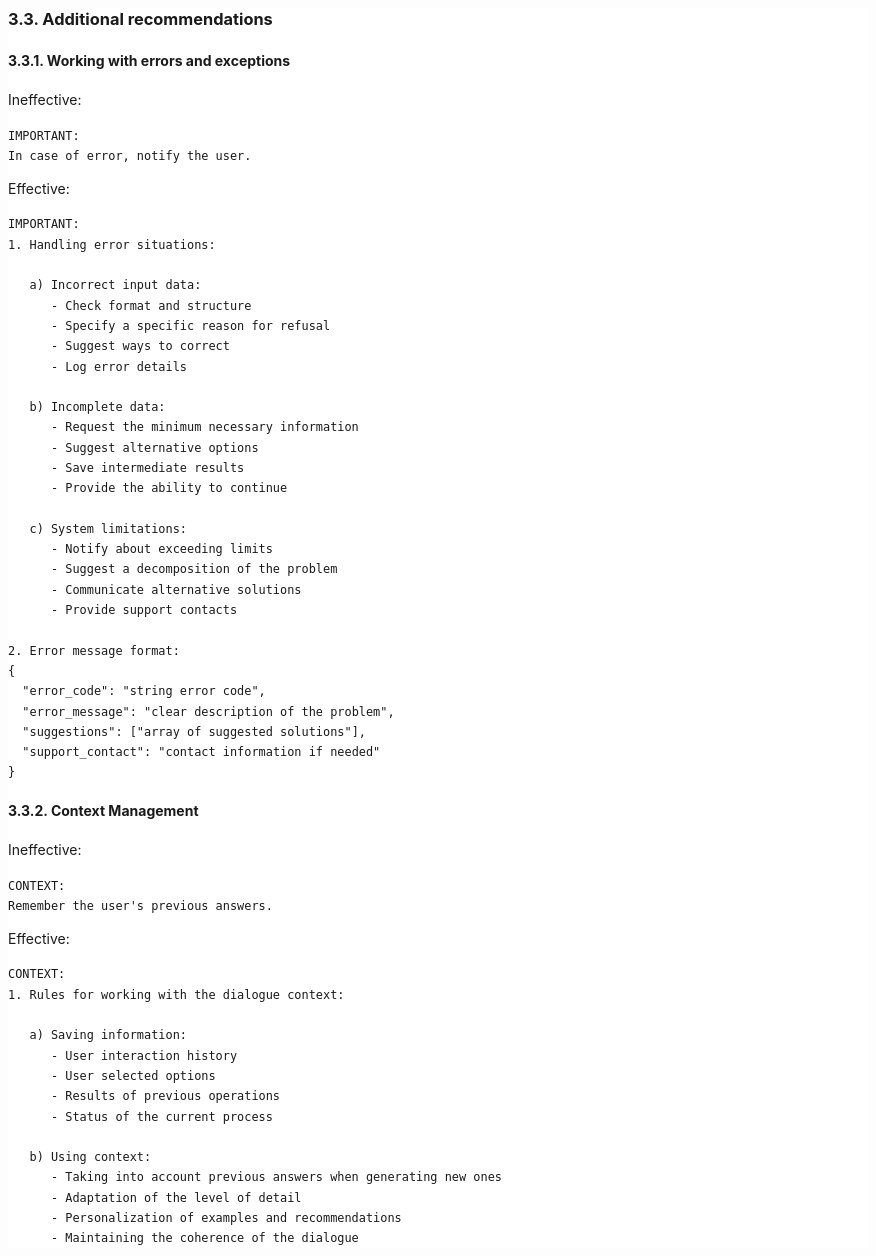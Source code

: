 ### 3.3. Additional recommendations

#### 3.3.1. Working with errors and exceptions

Ineffective:
```
IMPORTANT:
In case of error, notify the user.
```

Effective:
```
IMPORTANT:
1. Handling error situations:
   
   a) Incorrect input data:
      - Check format and structure
      - Specify a specific reason for refusal
      - Suggest ways to correct
      - Log error details

   b) Incomplete data:
      - Request the minimum necessary information
      - Suggest alternative options
      - Save intermediate results
      - Provide the ability to continue

   c) System limitations:
      - Notify about exceeding limits
      - Suggest a decomposition of the problem
      - Communicate alternative solutions
      - Provide support contacts

2. Error message format:
{
  "error_code": "string error code",
  "error_message": "clear description of the problem",
  "suggestions": ["array of suggested solutions"],
  "support_contact": "contact information if needed"
}
```

#### 3.3.2. Context Management

Ineffective:
```
CONTEXT:
Remember the user's previous answers.
```

Effective:
```
CONTEXT:
1. Rules for working with the dialogue context:
   
   a) Saving information:
      - User interaction history
      - User selected options
      - Results of previous operations
      - Status of the current process

   b) Using context:
      - Taking into account previous answers when generating new ones
      - Adaptation of the level of detail
      - Personalization of examples and recommendations
      - Maintaining the coherence of the dialogue
```